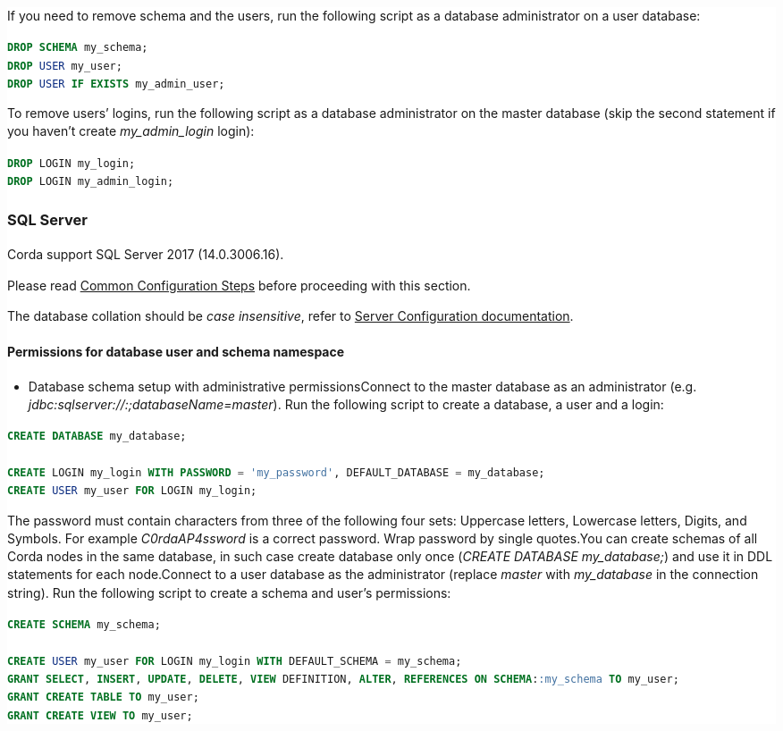 If you need to remove schema and the users, run the following script as a database administrator on a user database:

```sql
DROP SCHEMA my_schema;
DROP USER my_user;
DROP USER IF EXISTS my_admin_user;
```

To remove users’ logins, run the following script as a database administrator on the master database
(skip the second statement if you haven’t create *my_admin_login* login):

```sql
DROP LOGIN my_login;
DROP LOGIN my_admin_login;
```



### SQL Server

Corda support SQL Server 2017 (14.0.3006.16).

Please read [Common Configuration Steps](#common-configuration-steps-ref) before proceeding with this section.

The database collation should be *case insensitive*, refer to
[Server Configuration documentation](https://docs.microsoft.com/en-us/sql/sql-server/install/server-configuration-collation?view=sql-server-2014&viewFallbackFrom=sql-server-2017).


#### Permissions for database user and schema namespace


* Database schema setup with administrative permissionsConnect to the master database as an administrator (e.g. *jdbc:sqlserver://<host>:<port>;databaseName=master*).
Run the following script to create a database, a user and a login:

```sql
CREATE DATABASE my_database;

CREATE LOGIN my_login WITH PASSWORD = 'my_password', DEFAULT_DATABASE = my_database;
CREATE USER my_user FOR LOGIN my_login;
```

The password must contain characters from three of the following four sets: Uppercase letters, Lowercase letters, Digits, and Symbols.
For example *C0rdaAP4ssword* is a correct password. Wrap password by single quotes.You can create schemas of all Corda nodes in the same database,
in such case create database only once (*CREATE DATABASE my_database;*) and use it in DDL statements for each node.Connect to a user database as the administrator (replace *master* with *my_database* in the connection string).
Run the following script to create a schema and user’s permissions:

```sql
CREATE SCHEMA my_schema;

CREATE USER my_user FOR LOGIN my_login WITH DEFAULT_SCHEMA = my_schema;
GRANT SELECT, INSERT, UPDATE, DELETE, VIEW DEFINITION, ALTER, REFERENCES ON SCHEMA::my_schema TO my_user;
GRANT CREATE TABLE TO my_user;
GRANT CREATE VIEW TO my_user;
```
